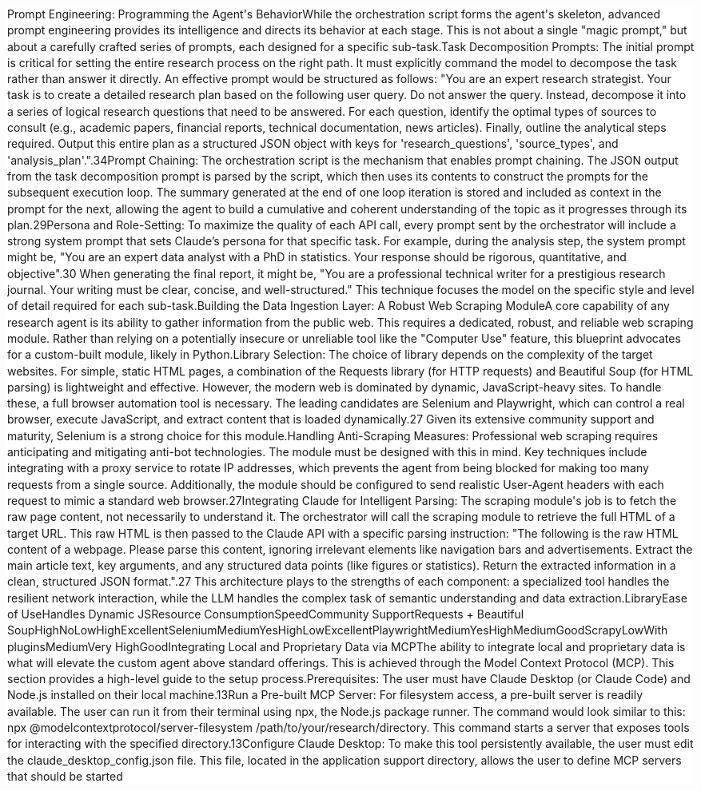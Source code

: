 Prompt Engineering: Programming the Agent's BehaviorWhile the orchestration script forms the agent's skeleton, advanced prompt engineering provides its intelligence and directs its behavior at each stage. This is not about a single "magic prompt," but about a carefully crafted series of prompts, each designed for a specific sub-task.Task Decomposition Prompts: The initial prompt is critical for setting the entire research process on the right path. It must explicitly command the model to decompose the task rather than answer it directly. An effective prompt would be structured as follows: "You are an expert research strategist. Your task is to create a detailed research plan based on the following user query. Do not answer the query. Instead, decompose it into a series of logical research questions that need to be answered. For each question, identify the optimal types of sources to consult (e.g., academic papers, financial reports, technical documentation, news articles). Finally, outline the analytical steps required. Output this entire plan as a structured JSON object with keys for 'research_questions', 'source_types', and 'analysis_plan'.".34Prompt Chaining: The orchestration script is the mechanism that enables prompt chaining. The JSON output from the task decomposition prompt is parsed by the script, which then uses its contents to construct the prompts for the subsequent execution loop. The summary generated at the end of one loop iteration is stored and included as context in the prompt for the next, allowing the agent to build a cumulative and coherent understanding of the topic as it progresses through its plan.29Persona and Role-Setting: To maximize the quality of each API call, every prompt sent by the orchestrator will include a strong system prompt that sets Claude’s persona for that specific task. For example, during the analysis step, the system prompt might be, "You are an expert data analyst with a PhD in statistics. Your response should be rigorous, quantitative, and objective".30 When generating the final report, it might be, "You are a professional technical writer for a prestigious research journal. Your writing must be clear, concise, and well-structured." This technique focuses the model on the specific style and level of detail required for each sub-task.Building the Data Ingestion Layer: A Robust Web Scraping ModuleA core capability of any research agent is its ability to gather information from the public web. This requires a dedicated, robust, and reliable web scraping module. Rather than relying on a potentially insecure or unreliable tool like the "Computer Use" feature, this blueprint advocates for a custom-built module, likely in Python.Library Selection: The choice of library depends on the complexity of the target websites. For simple, static HTML pages, a combination of the Requests library (for HTTP requests) and Beautiful Soup (for HTML parsing) is lightweight and effective. However, the modern web is dominated by dynamic, JavaScript-heavy sites. To handle these, a full browser automation tool is necessary. The leading candidates are Selenium and Playwright, which can control a real browser, execute JavaScript, and extract content that is loaded dynamically.27 Given its extensive community support and maturity, Selenium is a strong choice for this module.Handling Anti-Scraping Measures: Professional web scraping requires anticipating and mitigating anti-bot technologies. The module must be designed with this in mind. Key techniques include integrating with a proxy service to rotate IP addresses, which prevents the agent from being blocked for making too many requests from a single source. Additionally, the module should be configured to send realistic User-Agent headers with each request to mimic a standard web browser.27Integrating Claude for Intelligent Parsing: The scraping module's job is to fetch the raw page content, not necessarily to understand it. The orchestrator will call the scraping module to retrieve the full HTML of a target URL. This raw HTML is then passed to the Claude API with a specific parsing instruction: "The following is the raw HTML content of a webpage. Please parse this content, ignoring irrelevant elements like navigation bars and advertisements. Extract the main article text, key arguments, and any structured data points (like figures or statistics). Return the extracted information in a clean, structured JSON format.".27 This architecture plays to the strengths of each component: a specialized tool handles the resilient network interaction, while the LLM handles the complex task of semantic understanding and data extraction.LibraryEase of UseHandles Dynamic JSResource ConsumptionSpeedCommunity SupportRequests + Beautiful SoupHighNoLowHighExcellentSeleniumMediumYesHighLowExcellentPlaywrightMediumYesHighMediumGoodScrapyLowWith pluginsMediumVery HighGoodIntegrating Local and Proprietary Data via MCPThe ability to integrate local and proprietary data is what will elevate the custom agent above standard offerings. This is achieved through the Model Context Protocol (MCP). This section provides a high-level guide to the setup process.Prerequisites: The user must have Claude Desktop (or Claude Code) and Node.js installed on their local machine.13Run a Pre-built MCP Server: For filesystem access, a pre-built server is readily available. The user can run it from their terminal using npx, the Node.js package runner. The command would look similar to this: npx @modelcontextprotocol/server-filesystem /path/to/your/research/directory. This command starts a server that exposes tools for interacting with the specified directory.13Configure Claude Desktop: To make this tool persistently available, the user must edit the claude_desktop_config.json file. This file, located in the application support directory, allows the user to define MCP servers that should be started